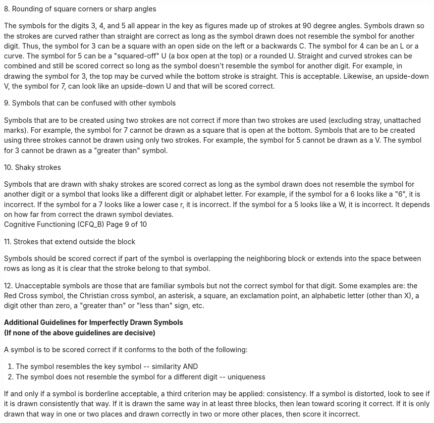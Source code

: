 8\. Rounding of square corners or sharp angles

The symbols for the digits 3, 4, and 5 all appear in the key as figures made
up of strokes at 90 degree angles. Symbols drawn so the strokes are curved
rather than straight are correct as long as the symbol drawn does not resemble
the symbol for another digit. Thus, the symbol for 3 can be a square with an
open side on the left or a backwards C. The symbol for 4 can be an L or a
curve. The symbol for 5 can be a "squared-off" U (a box open at the top) or a
rounded U. Straight and curved strokes can be combined and still be scored
correct so long as the symbol doesn't resemble the symbol for another digit.
For example, in drawing the symbol for 3, the top may be curved while the
bottom stroke is straight. This is acceptable. Likewise, an upside-down V, the
symbol for 7, can look like an upside-down U and that will be scored correct.

9\. Symbols that can be confused with other symbols

Symbols that are to be created using two strokes are not correct if more than
two strokes are used (excluding stray, unattached marks). For example, the
symbol for 7 cannot be drawn as a square that is open at the bottom. Symbols
that are to be created using three strokes cannot be drawn using only two
strokes. For example, the symbol for 5 cannot be drawn as a V. The symbol for
3 cannot be drawn as a "greater than" symbol.

10\. Shaky strokes

Symbols that are drawn with shaky strokes are scored correct as long as the
symbol drawn does not resemble the symbol for another digit or a symbol that
looks like a different digit or alphabet letter. For example, if the symbol
for a 6 looks like a "6", it is incorrect. If the symbol for a 7 looks like a
lower case r, it is incorrect. If the symbol for a 5 looks like a W, it is
incorrect. It depends on how far from correct the drawn symbol deviates.  
Cognitive Functioning (CFQ_B) Page 9 of 10

11\. Strokes that extend outside the block

Symbols should be scored correct if part of the symbol is overlapping the
neighboring block or extends into the space between rows as long as it is
clear that the stroke belong to that symbol.

12\. Unacceptable symbols are those that are familiar symbols but not the
correct symbol for that digit. Some examples are: the Red Cross symbol, the
Christian cross symbol, an asterisk, a square, an exclamation point, an
alphabetic letter (other than X), a digit other than zero, a "greater than" or
"less than" sign, etc.

**Additional Guidelines for Imperfectly Drawn Symbols  
(If none of the above guidelines are decisive)**

A symbol is to be scored correct if it conforms to the both of the following:

  1. The symbol resembles the key symbol -- similarity AND 
  2. The symbol does not resemble the symbol for a different digit -- uniqueness 

If and only if a symbol is borderline acceptable, a third criterion may be
applied: consistency. If a symbol is distorted, look to see if it is drawn
consistently that way. If it is drawn the same way in at least three blocks,
then lean toward scoring it correct. If it is only drawn that way in one or
two places and drawn correctly in two or more other places, then score it
incorrect.

